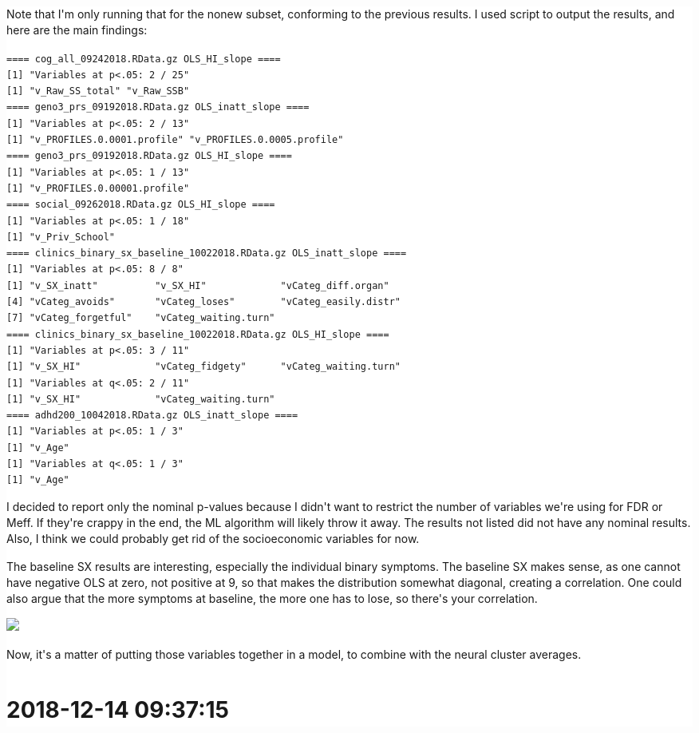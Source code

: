 Note that I'm only running that for the nonew subset, conforming to the previous
results. I used script to output the results, and here are the main findings:

```
==== cog_all_09242018.RData.gz OLS_HI_slope ====
[1] "Variables at p<.05: 2 / 25"
[1] "v_Raw_SS_total" "v_Raw_SSB"
==== geno3_prs_09192018.RData.gz OLS_inatt_slope ====
[1] "Variables at p<.05: 2 / 13"
[1] "v_PROFILES.0.0001.profile" "v_PROFILES.0.0005.profile"
==== geno3_prs_09192018.RData.gz OLS_HI_slope ====
[1] "Variables at p<.05: 1 / 13"
[1] "v_PROFILES.0.00001.profile"
==== social_09262018.RData.gz OLS_HI_slope ====
[1] "Variables at p<.05: 1 / 18"
[1] "v_Priv_School"
==== clinics_binary_sx_baseline_10022018.RData.gz OLS_inatt_slope ====
[1] "Variables at p<.05: 8 / 8"
[1] "v_SX_inatt"          "v_SX_HI"             "vCateg_diff.organ"  
[4] "vCateg_avoids"       "vCateg_loses"        "vCateg_easily.distr"
[7] "vCateg_forgetful"    "vCateg_waiting.turn"
==== clinics_binary_sx_baseline_10022018.RData.gz OLS_HI_slope ====
[1] "Variables at p<.05: 3 / 11"
[1] "v_SX_HI"             "vCateg_fidgety"      "vCateg_waiting.turn"
[1] "Variables at q<.05: 2 / 11"
[1] "v_SX_HI"             "vCateg_waiting.turn"
==== adhd200_10042018.RData.gz OLS_inatt_slope ====
[1] "Variables at p<.05: 1 / 3"
[1] "v_Age"
[1] "Variables at q<.05: 1 / 3"
[1] "v_Age"
```

I decided to report only the nominal p-values because I didn't want to restrict
the number of variables we're using for FDR or Meff. If they're crappy in the
end, the ML algorithm will likely throw it away. The results not listed did not
have any nominal results. Also, I think we could probably get rid of the
socioeconomic variables for now.

The baseline SX results are interesting, especially the individual binary
symptoms. The baseline SX makes sense, as one cannot have negative OLS at zero,
not positive at 9, so that makes the distribution somewhat diagonal, creating a
correlation. One could also argue that the more symptoms at baseline, the more
one has to lose, so there's your correlation.

![](2018-12-13-15-10-49.png)

Now, it's a matter of putting those variables together in a model, to combine
with the neural cluster averages.

# 2018-12-14 09:37:15
